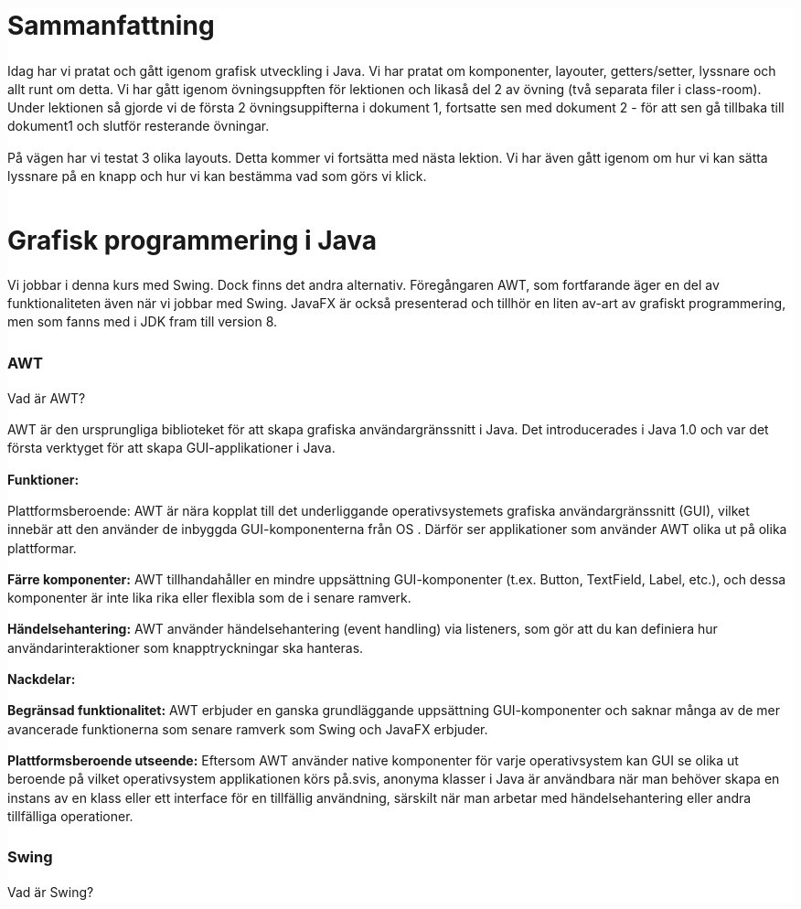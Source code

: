 # Sammanfattning
Idag har vi pratat och gått igenom grafisk utveckling i Java. Vi har pratat om komponenter, layouter, getters/setter, lyssnare och allt runt om detta. Vi har gått igenom övningsuppften för lektionen
och likaså del 2 av övning (två separata filer i class-room). Under lektionen så gjorde vi de första 2 övningsuppifterna i dokument 1, fortsatte sen med dokument 2 - för att sen gå tillbaka till dokument1
och slutför resterande övningar.

På vägen har vi testat 3 olika layouts. Detta kommer vi fortsätta med nästa lektion. Vi har även gått igenom om hur vi kan sätta lyssnare på en knapp och hur vi kan bestämma vad som görs
vi klick.

# Grafisk programmering i Java
Vi jobbar i denna kurs med Swing. Dock finns det andra alternativ. Föregångaren AWT, som fortfarande äger en del av funktionaliteten även när vi jobbar med Swing. JavaFX är också presenterad och tillhör
en liten av-art av grafiskt programmering, men som fanns med i JDK fram till version 8.

### AWT
Vad är AWT?

AWT är den ursprungliga biblioteket för att skapa grafiska användargränssnitt i Java. Det introducerades i Java 1.0 och var det första verktyget för att skapa GUI-applikationer i Java.

__Funktioner:__

Plattformsberoende: AWT är nära kopplat till det underliggande operativsystemets grafiska användargränssnitt (GUI), vilket innebär att den använder de inbyggda GUI-komponenterna från OS . 
Därför ser applikationer som använder AWT olika ut på olika plattformar. 

__Färre komponenter:__ AWT tillhandahåller en mindre uppsättning GUI-komponenter (t.ex. Button, TextField, Label, etc.), och dessa komponenter är inte lika rika eller flexibla som de i senare ramverk. 

__Händelsehantering:__ AWT använder händelsehantering (event handling) via listeners, som gör att du kan definiera hur användarinteraktioner som knapptryckningar ska hanteras.

__Nackdelar:__

__Begränsad funktionalitet:__ AWT erbjuder en ganska grundläggande uppsättning GUI-komponenter och saknar många av de mer avancerade funktionerna som senare ramverk som Swing och JavaFX erbjuder.

__Plattformsberoende utseende:__ Eftersom AWT använder native komponenter för varje operativsystem kan GUI
se olika ut beroende på vilket operativsystem applikationen körs på.svis, anonyma klasser i Java är användbara när man behöver skapa en instans av en klass eller ett interface för en tillfällig användning, särskilt när man arbetar med händelsehantering eller andra tillfälliga operationer.


### Swing

Vad är Swing?
